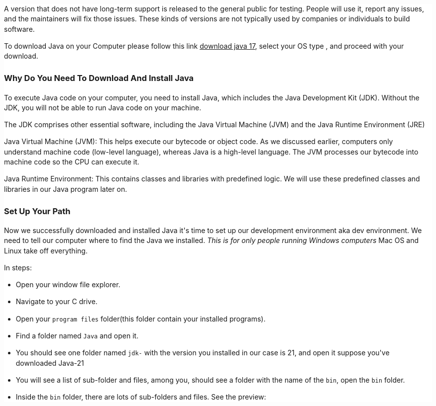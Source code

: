A version that does not have long-term support is released to the general public for testing. People will use it, report any issues, and the maintainers will fix those issues. These kinds of versions are not typically used by companies or individuals to build software.

To download Java on your Computer please follow this link [download java 17](https://www.oracle.com/in/java/technologies/downloads/#jdk17-windows), select your OS type , and proceed with your download.

### Why Do You Need To Download And Install Java 

To execute Java code on your computer, you need to install Java, which includes the Java Development Kit (JDK). Without the JDK, you will not be able to run Java code on your machine.

The JDK comprises other essential software, including the Java Virtual Machine (JVM) and the Java Runtime Environment (JRE)

Java Virtual Machine (JVM): This helps execute our bytecode or object code. As we discussed earlier, computers only understand machine code (low-level language), whereas Java is a high-level language. The JVM processes our bytecode into machine code so the CPU can execute it.

Java Runtime Environment: This contains classes and libraries with predefined logic. We will use these predefined classes and libraries in our Java program later on.

### Set Up Your Path 

Now we successfully downloaded and installed Java it's time to set up our development environment aka dev environment. We need to tell our computer where to find the Java we installed. *This is for only people running Windows computers* Mac OS and Linux take off everything.

In steps: 

* Open your window file explorer.

* Navigate to your C drive.

* Open your `program files` folder(this folder contain your installed programs).

* Find a folder named `Java` and open it.

* You should see one folder named `jdk-` with the version you installed in our case is 21, and open it suppose you've downloaded Java-21

* You will see a list of sub-folder and files, among you, should see a folder with the name of the `bin`, open the `bin` folder.

* Inside the `bin` folder, there are lots of sub-folders and files. See the preview: